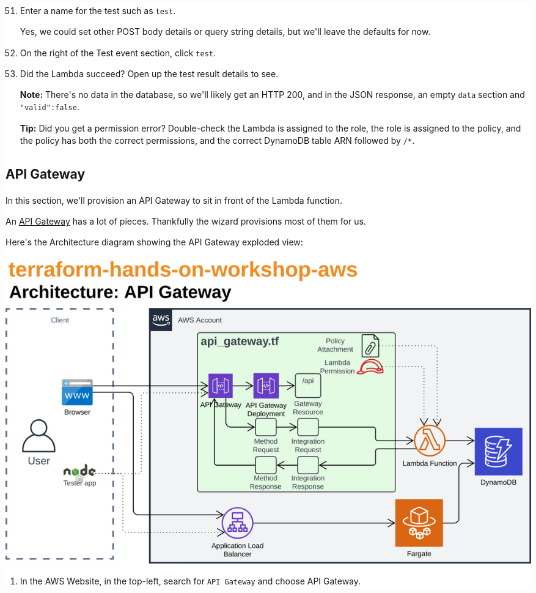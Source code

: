 51. Enter a name for the test such as `test`.

    Yes, we could set other POST body details or query string details, but we'll leave the defaults for now.

52. On the right of the Test event section, click `test`.

53. Did the Lambda succeed?  Open up the test result details to see.

    **Note:** There's no data in the database, so we'll likely get an HTTP 200, and in the JSON response, an empty `data` section and `"valid":false`.

    **Tip:** Did you get a permission error?  Double-check the Lambda is assigned to the role, the role is assigned to the policy, and the policy has both the correct permissions, and the correct DynamoDB table ARN followed by `/*`.


API Gateway
-----------

In this section, we'll provision an API Gateway to sit in front of the Lambda function.

An [API Gateway](https://aws.amazon.com/api-gateway/) has a lot of pieces.  Thankfully the wizard provisions most of them for us.

Here's the Architecture diagram showing the API Gateway exploded view:

![API Gateway](../architecture-api-gateway.svg)

1. In the AWS Website, in the top-left, search for `API Gateway` and choose API Gateway.
